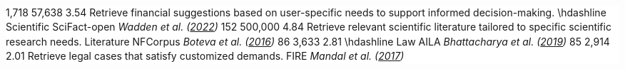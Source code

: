 </td>
<td class="ltx_td ltx_align_right ltx_border_t" id="S3.tab1.1.1.2.3">1,718</td>
<td class="ltx_td ltx_align_right ltx_border_t" id="S3.tab1.1.1.2.4">57,638</td>
<td class="ltx_td ltx_align_right ltx_border_t" id="S3.tab1.1.1.2.5">3.54</td>
<td class="ltx_td ltx_align_justify ltx_align_top ltx_border_t" id="S3.tab1.1.1.2.6">
<span class="ltx_inline-block ltx_align_top" id="S3.tab1.1.1.2.6.1">
<span class="ltx_p" id="S3.tab1.1.1.2.6.1.1" style="width:227.6pt;">Retrieve financial suggestions based on user-specific needs to support informed decision-making.</span>
</span>
</td>
</tr>
<tr class="ltx_tr" id="S3.tab1.1.1.3">
<td class="ltx_td ltx_align_left" id="S3.tab1.1.1.3.1">
<span class="ltx_ERROR undefined" id="S3.tab1.1.1.3.1.1">\hdashline</span>
Scientific</td>
<td class="ltx_td ltx_align_left" id="S3.tab1.1.1.3.2">SciFact-open <cite class="ltx_cite ltx_citemacro_cite">Wadden et al. (<a class="ltx_ref" href="https://arxiv.org/html/2503.04644v1#bib.bib48" title="">2022</a>)</cite>
</td>
<td class="ltx_td ltx_align_right" id="S3.tab1.1.1.3.3">152</td>
<td class="ltx_td ltx_align_right" id="S3.tab1.1.1.3.4">500,000</td>
<td class="ltx_td ltx_align_right" id="S3.tab1.1.1.3.5">4.84</td>
<td class="ltx_td ltx_align_justify ltx_align_top" id="S3.tab1.1.1.3.6" rowspan="2">
<span class="ltx_inline-block ltx_align_top" id="S3.tab1.1.1.3.6.1">
<span class="ltx_p" id="S3.tab1.1.1.3.6.1.1" style="width:227.6pt;"><span class="ltx_text" id="S3.tab1.1.1.3.6.1.1.1">Retrieve relevant scientific literature tailored to specific scientific research needs.</span></span>
</span>
</td>
</tr>
<tr class="ltx_tr" id="S3.tab1.1.1.4">
<td class="ltx_td ltx_align_left" id="S3.tab1.1.1.4.1">Literature</td>
<td class="ltx_td ltx_align_left" id="S3.tab1.1.1.4.2">NFCorpus <cite class="ltx_cite ltx_citemacro_cite">Boteva et al. (<a class="ltx_ref" href="https://arxiv.org/html/2503.04644v1#bib.bib7" title="">2016</a>)</cite>
</td>
<td class="ltx_td ltx_align_right" id="S3.tab1.1.1.4.3">86</td>
<td class="ltx_td ltx_align_right" id="S3.tab1.1.1.4.4">3,633</td>
<td class="ltx_td ltx_align_right" id="S3.tab1.1.1.4.5">2.81</td>
</tr>
<tr class="ltx_tr" id="S3.tab1.1.1.5">
<td class="ltx_td ltx_align_left" id="S3.tab1.1.1.5.1" rowspan="2">
<span class="ltx_ERROR undefined" id="S3.tab1.1.1.5.1.1">\hdashline</span>
<span class="ltx_text" id="S3.tab1.1.1.5.1.2">Law</span>
</td>
<td class="ltx_td ltx_align_left" id="S3.tab1.1.1.5.2">AILA <cite class="ltx_cite ltx_citemacro_cite">Bhattacharya et al. (<a class="ltx_ref" href="https://arxiv.org/html/2503.04644v1#bib.bib6" title="">2019</a>)</cite>
</td>
<td class="ltx_td ltx_align_right" id="S3.tab1.1.1.5.3">85</td>
<td class="ltx_td ltx_align_right" id="S3.tab1.1.1.5.4">2,914</td>
<td class="ltx_td ltx_align_right" id="S3.tab1.1.1.5.5">2.01</td>
<td class="ltx_td ltx_align_justify ltx_align_top" id="S3.tab1.1.1.5.6">
<span class="ltx_inline-block ltx_align_top" id="S3.tab1.1.1.5.6.1">
<span class="ltx_p" id="S3.tab1.1.1.5.6.1.1" style="width:227.6pt;">Retrieve legal cases that satisfy customized demands.</span>
</span>
</td>
</tr>
<tr class="ltx_tr" id="S3.tab1.1.1.6">
<td class="ltx_td ltx_align_left" id="S3.tab1.1.1.6.1">FIRE <cite class="ltx_cite ltx_citemacro_cite">Mandal et al. (<a class="ltx_ref" href="https://arxiv.org/html/2503.04644v1#bib.bib30" title="">2017</a>)</cite>
</td>